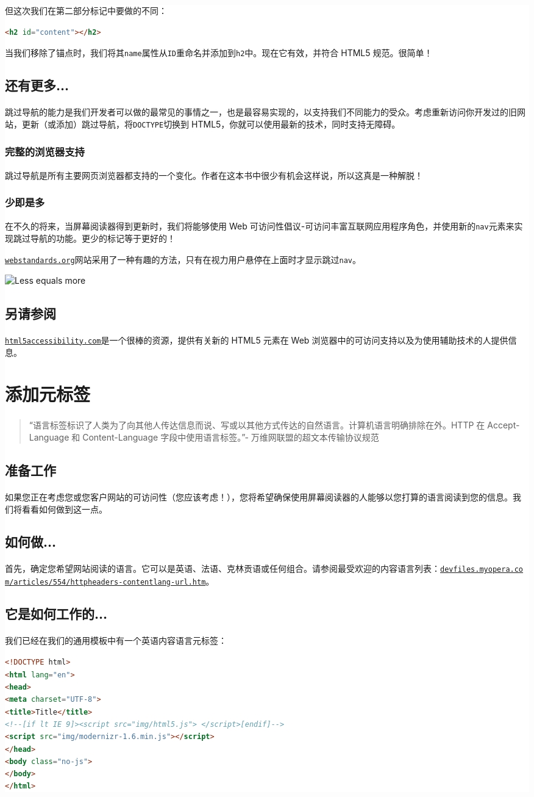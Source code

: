 但这次我们在第二部分标记中要做的不同：

```html
<h2 id="content"></h2>

```

当我们移除了锚点时，我们将其`name`属性从`ID`重命名并添加到`h2`中。现在它有效，并符合 HTML5 规范。很简单！

## 还有更多...

跳过导航的能力是我们开发者可以做的最常见的事情之一，也是最容易实现的，以支持我们不同能力的受众。考虑重新访问你开发过的旧网站，更新（或添加）跳过导航，将`DOCTYPE`切换到 HTML5，你就可以使用最新的技术，同时支持无障碍。

### 完整的浏览器支持

跳过导航是所有主要网页浏览器都支持的一个变化。作者在这本书中很少有机会这样说，所以这真是一种解脱！

### 少即是多

在不久的将来，当屏幕阅读器得到更新时，我们将能够使用 Web 可访问性倡议-可访问丰富互联网应用程序角色，并使用新的`nav`元素来实现跳过导航的功能。更少的标记等于更好的！

[`webstandards.org`](http://webstandards.org)网站采用了一种有趣的方法，只有在视力用户悬停在上面时才显示跳过`nav`。

![Less equals more](img/1048_04_02.jpg)

## 另请参阅

[`html5accessibility.com`](http://html5accessibility.com)是一个很棒的资源，提供有关新的 HTML5 元素在 Web 浏览器中的可访问支持以及为使用辅助技术的人提供信息。

# 添加元标签

> “语言标签标识了人类为了向其他人传达信息而说、写或以其他方式传达的自然语言。计算机语言明确排除在外。HTTP 在 Accept-Language 和 Content-Language 字段中使用语言标签。”- 万维网联盟的超文本传输协议规范

## 准备工作

如果您正在考虑您或您客户网站的可访问性（您应该考虑！），您将希望确保使用屏幕阅读器的人能够以您打算的语言阅读到您的信息。我们将看看如何做到这一点。

## 如何做...

首先，确定您希望网站阅读的语言。它可以是英语、法语、克林贡语或任何组合。请参阅最受欢迎的内容语言列表：[`devfiles.myopera.com/articles/554/httpheaders-contentlang-url.htm`](http://devfiles.myopera.com/articles/554/httpheaders-contentlang-url.htm)。

## 它是如何工作的...

我们已经在我们的通用模板中有一个英语内容语言元标签：

```html
<!DOCTYPE html>
<html lang="en">
<head>
<meta charset="UTF-8">
<title>Title</title>
<!--[if lt IE 9]><script src="img/html5.js"> </script>[endif]-->
<script src="img/modernizr-1.6.min.js"></script>
</head>
<body class="no-js">
</body>
</html>

```
